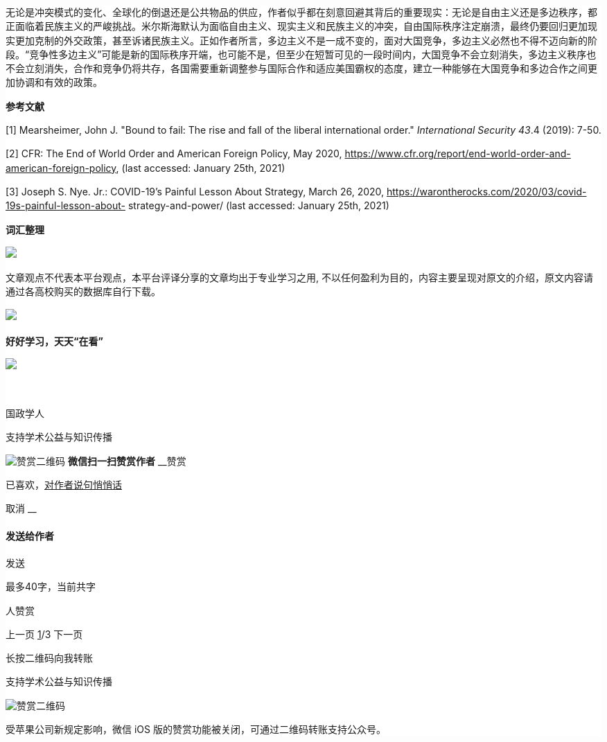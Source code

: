   

无论是冲突模式的变化、全球化的倒退还是公共物品的供应，作者似乎都在刻意回避其背后的重要现实：无论是自由主义还是多边秩序，都正面临着民族主义的严峻挑战。米尔斯海默认为面临自由主义、现实主义和民族主义的冲突，自由国际秩序注定崩溃，最终仍要回归更加现实更加克制的外交政策，甚至诉诸民族主义。正如作者所言，多边主义不是一成不变的，面对大国竞争，多边主义必然也不得不迈向新的阶段。“竞争性多边主义”可能是新的国际秩序开端，也可能不是，但至少在短暂可见的一段时间内，大国竞争不会立刻消失，多边主义秩序也不会立刻消失，合作和竞争仍将共存，各国需要重新调整参与国际合作和适应美国霸权的态度，建立一种能够在大国竞争和多边合作之间更加协调和有效的政策。

  

  

 **参考文献**

[1] Mearsheimer, John J. "Bound to fail: The rise and fall of the liberal
international order." _International Security 43_.4 (2019): 7-50.

[2] CFR: The End of World Order and American Foreign Policy, May 2020,
https://www.cfr.org/report/end-world-order-and-american-foreign-policy, (last
accessed: January 25th, 2021)

[3] Joseph S. Nye. Jr.: COVID-19’s Painful Lesson About Strategy, March 26,
2020, https://warontherocks.com/2020/03/covid-19s-painful-lesson-about-
strategy-and-power/ (last accessed: January 25th, 2021)

  

 **词汇整理**

![](/images/1222/9.jpeg)

文章观点不代表本平台观点，本平台评译分享的文章均出于专业学习之用, 不以任何盈利为目的，内容主要呈现对原文的介绍，原文内容请通过各高校购买的数据库自行下载。

![](/images/1222/10.gif)

 **好好学习，天天“在看”**<img src='/images/1222/11.gif' width='17' height='17' />

<img src='/images/1222/12.png' width='100%' />

![]()

国政学人

支持学术公益与知识传播

![赞赏二维码]() **微信扫一扫赞赏作者** __赞赏

已喜欢，[对作者说句悄悄话](javascript:;)

取消 __

#### 发送给作者

发送

最多40字，当前共字

[](javascript:;) 人赞赏

上一页 [1](javascript:;)/3 下一页

长按二维码向我转账

支持学术公益与知识传播

![赞赏二维码]()

受苹果公司新规定影响，微信 iOS 版的赞赏功能被关闭，可通过二维码转账支持公众号。

